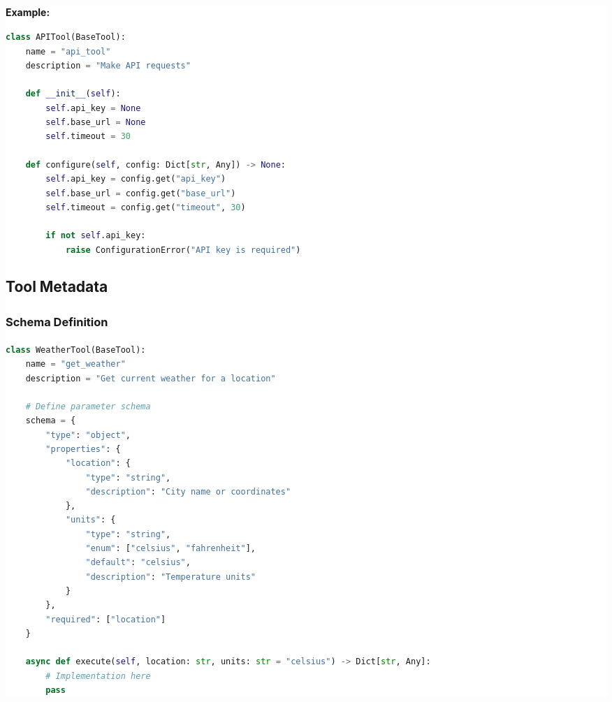 **Example:**
```python
class APITool(BaseTool):
    name = "api_tool"
    description = "Make API requests"
    
    def __init__(self):
        self.api_key = None
        self.base_url = None
        self.timeout = 30
    
    def configure(self, config: Dict[str, Any]) -> None:
        self.api_key = config.get("api_key")
        self.base_url = config.get("base_url")
        self.timeout = config.get("timeout", 30)
        
        if not self.api_key:
            raise ConfigurationError("API key is required")
```

## Tool Metadata

### Schema Definition

```python
class WeatherTool(BaseTool):
    name = "get_weather"
    description = "Get current weather for a location"
    
    # Define parameter schema
    schema = {
        "type": "object",
        "properties": {
            "location": {
                "type": "string",
                "description": "City name or coordinates"
            },
            "units": {
                "type": "string",
                "enum": ["celsius", "fahrenheit"],
                "default": "celsius",
                "description": "Temperature units"
            }
        },
        "required": ["location"]
    }
    
    async def execute(self, location: str, units: str = "celsius") -> Dict[str, Any]:
        # Implementation here
        pass
```
